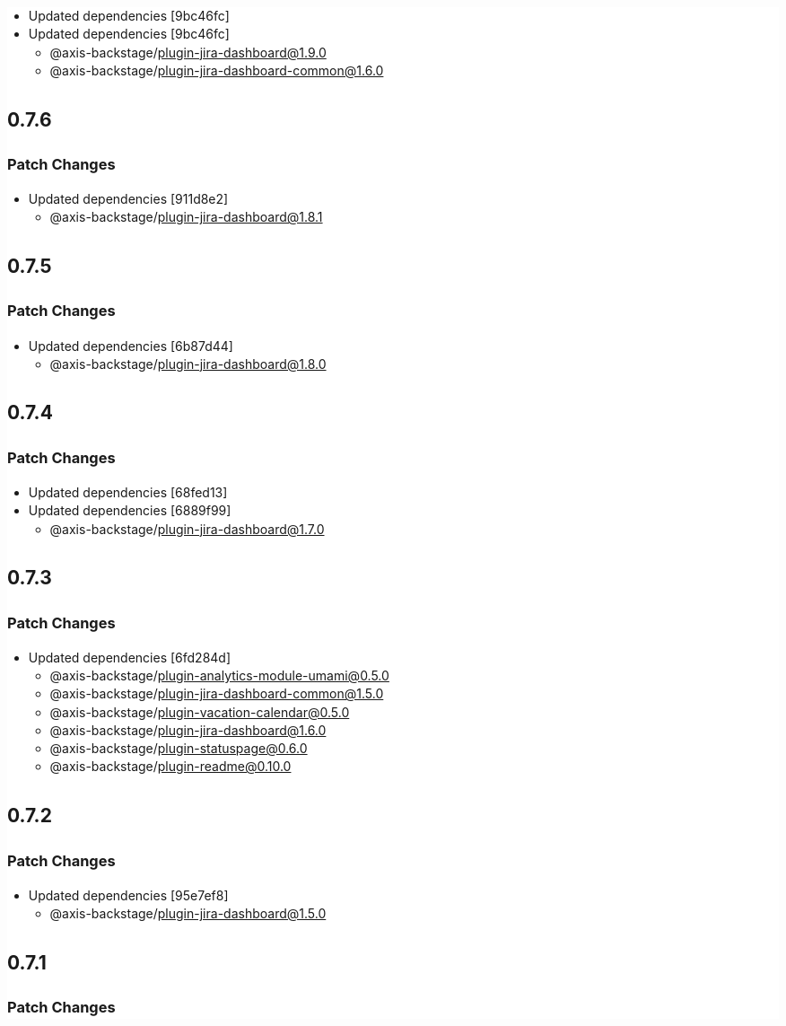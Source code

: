 - Updated dependencies [9bc46fc]
- Updated dependencies [9bc46fc]
  - @axis-backstage/plugin-jira-dashboard@1.9.0
  - @axis-backstage/plugin-jira-dashboard-common@1.6.0

## 0.7.6

### Patch Changes

- Updated dependencies [911d8e2]
  - @axis-backstage/plugin-jira-dashboard@1.8.1

## 0.7.5

### Patch Changes

- Updated dependencies [6b87d44]
  - @axis-backstage/plugin-jira-dashboard@1.8.0

## 0.7.4

### Patch Changes

- Updated dependencies [68fed13]
- Updated dependencies [6889f99]
  - @axis-backstage/plugin-jira-dashboard@1.7.0

## 0.7.3

### Patch Changes

- Updated dependencies [6fd284d]
  - @axis-backstage/plugin-analytics-module-umami@0.5.0
  - @axis-backstage/plugin-jira-dashboard-common@1.5.0
  - @axis-backstage/plugin-vacation-calendar@0.5.0
  - @axis-backstage/plugin-jira-dashboard@1.6.0
  - @axis-backstage/plugin-statuspage@0.6.0
  - @axis-backstage/plugin-readme@0.10.0

## 0.7.2

### Patch Changes

- Updated dependencies [95e7ef8]
  - @axis-backstage/plugin-jira-dashboard@1.5.0

## 0.7.1

### Patch Changes
